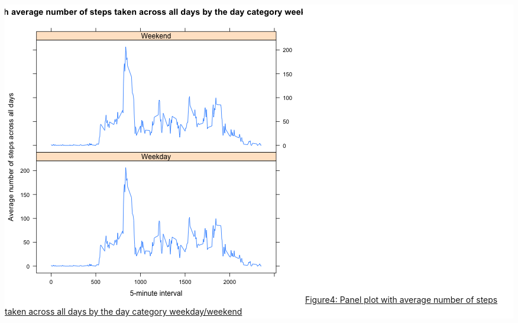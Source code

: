 ![plot of chunk unnamed-chunk-12](figure/unnamed-chunk-12-1.png) 
[Figure4: Panel plot with average number of steps taken across all days by the day category weekday/weekend](https://github.com/kumar-velugula/RepData_PeerAssessment1/blob/master/figure/unnamed-chunk-5-1.png) 
